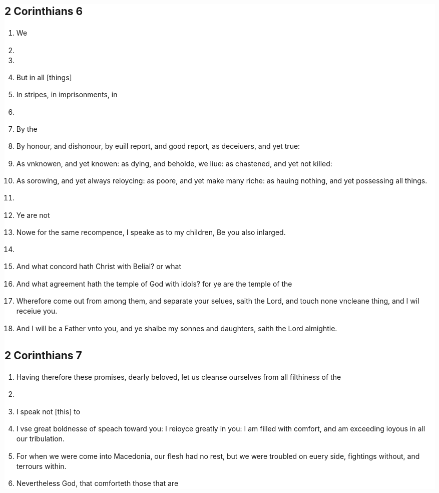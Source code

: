 ## 2 Corinthians 6

1. We 

2. 
          

3. 
          

4. But in all [things] 

5. In stripes, in imprisonments, in 

6. 
          

7. By the 

8. By honour, and dishonour, by euill report, and good report, as deceiuers, and yet true:

9. As vnknowen, and yet knowen: as dying, and beholde, we liue: as chastened, and yet not killed:

10. As sorowing, and yet always reioycing: as poore, and yet make many riche: as hauing nothing, and yet possessing all things.

11. 
          

12. Ye are not 

13. Nowe for the same recompence, I speake as to my children, Be you also inlarged.

14. 
          

15. And what concord hath Christ with Belial? or what 

16. And what agreement hath the temple of God with idols? for ye are the temple of the 

17. Wherefore come out from among them, and separate your selues, saith the Lord, and touch none vncleane thing, and I wil receiue you.

18. And I will be a Father vnto you, and ye shalbe my sonnes and daughters, saith the Lord almightie.

## 2 Corinthians 7

1. Having therefore these promises, dearly beloved, let us cleanse ourselves from all filthiness of the 

2. 
          

3. I speak not [this] to 

4. I vse great boldnesse of speach toward you: I reioyce greatly in you: I am filled with comfort, and am exceeding ioyous in all our tribulation.

5. For when we were come into Macedonia, our flesh had no rest, but we were troubled on euery side, fightings without, and terrours within.

6. Nevertheless God, that comforteth those that are 
